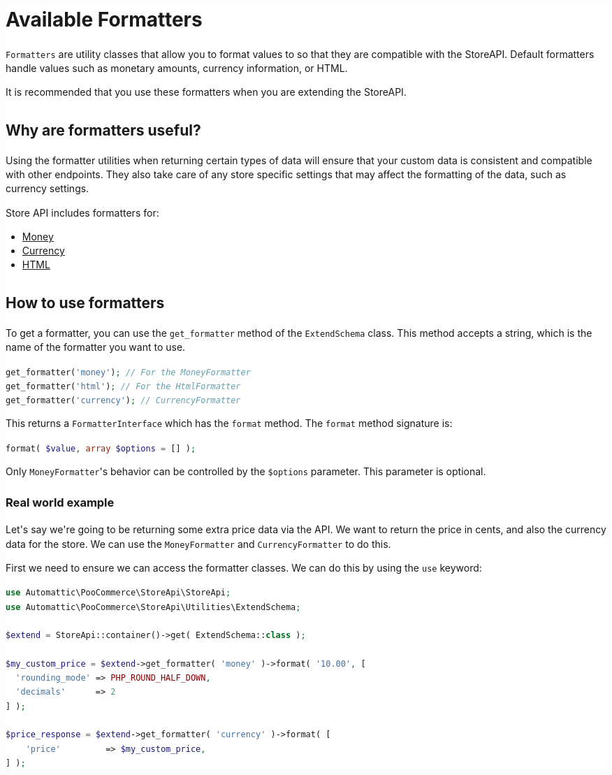 # Available Formatters 

`Formatters` are utility classes that allow you to format values to so that they are compatible with the StoreAPI. Default formatters handle values such as monetary amounts, currency information, or HTML.

It is recommended that you use these formatters when you are extending the StoreAPI.

## Why are formatters useful?

Using the formatter utilities when returning certain types of data will ensure that your custom data is consistent and compatible with other endpoints. They also take care of any store specific settings that may affect the formatting of the data, such as currency settings.

Store API includes formatters for:

-   [Money](#moneyformatter)
-   [Currency](#currencyformatter)
-   [HTML](#htmlformatter)

## How to use formatters

To get a formatter, you can use the `get_formatter` method of the `ExtendSchema` class. This method accepts a string, which is the name of the formatter you want to use.

```php
get_formatter('money'); // For the MoneyFormatter
get_formatter('html'); // For the HtmlFormatter
get_formatter('currency'); // CurrencyFormatter
```

This returns a `FormatterInterface` which has the `format` method. The `format` method signature is:

```php
format( $value, array $options = [] );
```

Only `MoneyFormatter`'s behavior can be controlled by the `$options` parameter. This parameter is optional.

### Real world example

Let's say we're going to be returning some extra price data via the API. We want to return the price in cents, and also the currency data for the store. We can use the `MoneyFormatter` and `CurrencyFormatter` to do this.

First we need to ensure we can access the formatter classes. We can do this by using the `use` keyword:

```php
use Automattic\PooCommerce\StoreApi\StoreApi;
use Automattic\PooCommerce\StoreApi\Utilities\ExtendSchema;

$extend = StoreApi::container()->get( ExtendSchema::class );

$my_custom_price = $extend->get_formatter( 'money' )->format( '10.00', [
  'rounding_mode' => PHP_ROUND_HALF_DOWN,
  'decimals'      => 2
] );

$price_response = $extend->get_formatter( 'currency' )->format( [
	'price'         => $my_custom_price,
] );
```
